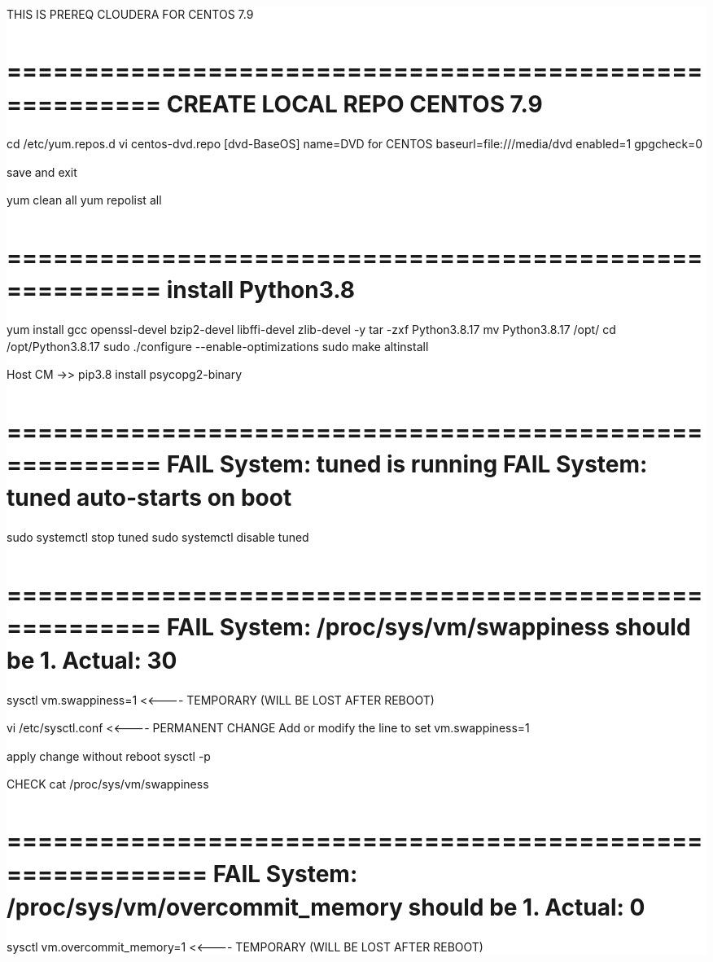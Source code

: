 THIS IS PREREQ CLOUDERA FOR CENTOS 7.9


=======================================================
CREATE LOCAL REPO CENTOS 7.9
=======================================================
cd /etc/yum.repos.d
vi centos-dvd.repo
[dvd-BaseOS]
name=DVD for CENTOS
baseurl=file:///media/dvd
enabled=1
gpgcheck=0

save and exit

yum clean all
yum repolist all

=======================================================
install Python3.8
=======================================================
yum install gcc openssl-devel bzip2-devel libffi-devel zlib-devel -y
tar -zxf Python3.8.17
mv Python3.8.17 /opt/
cd /opt/Python3.8.17
sudo ./configure --enable-optimizations
sudo make altinstall

Host CM ->> pip3.8 install psycopg2-binary

=======================================================
FAIL System: tuned is running
FAIL System: tuned auto-starts on boot
=======================================================
sudo systemctl stop tuned
sudo systemctl disable tuned


=======================================================
FAIL System: /proc/sys/vm/swappiness should be 1. Actual: 30
=======================================================
sysctl vm.swappiness=1       <<---- TEMPORARY  (WILL BE LOST AFTER REBOOT)

vi /etc/sysctl.conf			<<---- PERMANENT CHANGE
Add or modify the line to set 
vm.swappiness=1

apply change without reboot
sysctl -p

CHECK
cat /proc/sys/vm/swappiness


==========================================================
FAIL System: /proc/sys/vm/overcommit_memory should be 1. Actual: 0
==========================================================
sysctl vm.overcommit_memory=1       <<---- TEMPORARY  (WILL BE LOST AFTER REBOOT)
